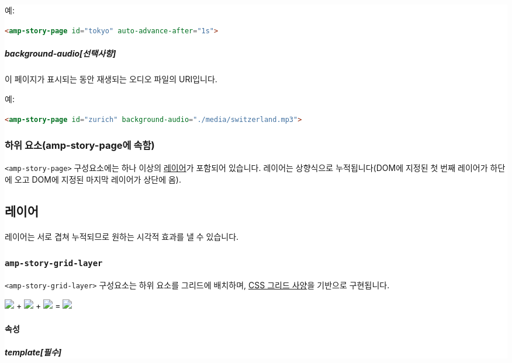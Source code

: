 예:

```html
<amp-story-page id="tokyo" auto-advance-after="1s">
```

##### background-audio[선택사항]

이 페이지가 표시되는 동안 재생되는 오디오 파일의 URI입니다.

예:

```html
<amp-story-page id="zurich" background-audio="./media/switzerland.mp3">
```

### 하위 요소(amp-story-page에 속함)

`<amp-story-page>` 구성요소에는 하나 이상의 [레이어](#layers)가 포함되어 있습니다.  레이어는 상향식으로 누적됩니다(DOM에 지정된 첫 번째 레이어가 하단에 오고 DOM에 지정된 마지막 레이어가 상단에 옴).

## 레이어

레이어는 서로 겹쳐 누적되므로 원하는 시각적 효과를 낼 수 있습니다.

### `amp-story-grid-layer`

`<amp-story-grid-layer>` 구성요소는 하위 요소를 그리드에 배치하며,  [CSS 그리드 사양](https://www.w3.org/TR/css-grid-1/)을 기반으로 구현됩니다.

<div class="flex-images">
  <amp-img alt="레이어 1" src="https://raw.githubusercontent.com/ampproject/amphtml/master/extensions/amp-story/img/layers-layer-1.gif" width="200" height="355" layout="flex-item">
    <noscript><img width="200" src="https://raw.githubusercontent.com/ampproject/amphtml/master/extensions/amp-story/img/layers-layer-1.gif"></noscript>
  </amp-img>
  <span class="special-char">+</span>
  <amp-img alt="레이어 2" height="355" src="https://raw.githubusercontent.com/ampproject/amphtml/master/extensions/amp-story/img/layers-layer-2.jpg" width="200" layout="flex-item">
    <noscript><img width="200" src="https://raw.githubusercontent.com/ampproject/amphtml/master/extensions/amp-story/img/layers-layer-2.jpg"></noscript></amp-img>
    <span class="special-char">+</span>
    <amp-img alt="레이어 3" height="355" src="https://raw.githubusercontent.com/ampproject/amphtml/master/extensions/amp-story/img/layers-layer-3.jpg" width="200" layout="flex-item">
      <noscript><img width="200" src="https://raw.githubusercontent.com/ampproject/amphtml/master/extensions/amp-story/img/layers-layer-3.jpg"></noscript></amp-img>
      <span class="special-char">=</span>
      <amp-img alt="모든 레이어" height="355" src="https://raw.githubusercontent.com/ampproject/amphtml/master/extensions/amp-story/img/layers-layer-4.gif" width="200" layout="flex-item">
        <noscript><img width="200" src="https://raw.githubusercontent.com/ampproject/amphtml/master/extensions/amp-story/img/layers-layer-4.gif"></noscript></amp-img>
      </div>

#### 속성

##### template[필수]
